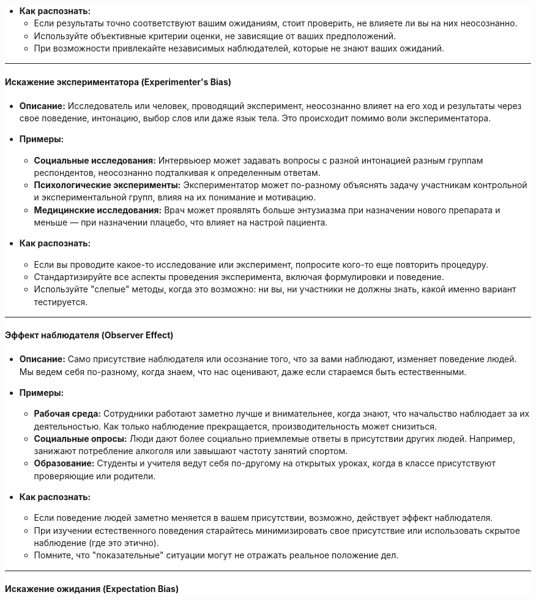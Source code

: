 - **Как распознать:**
  - Если результаты точно соответствуют вашим ожиданиям, стоит проверить, не влияете ли вы на них неосознанно.
  - Используйте объективные критерии оценки, не зависящие от ваших предположений.
  - При возможности привлекайте независимых наблюдателей, которые не знают ваших ожиданий.


---
#### **Искажение экспериментатора (Experimenter's Bias)**

- **Описание:** Исследователь или человек, проводящий эксперимент, неосознанно влияет на его ход и результаты через свое поведение, интонацию, выбор слов или даже язык тела. Это происходит помимо воли экспериментатора.

- **Примеры:**
  - **Социальные исследования:** Интервьюер может задавать вопросы с разной интонацией разным группам респондентов, неосознанно подталкивая к определенным ответам.
  - **Психологические эксперименты:** Экспериментатор может по-разному объяснять задачу участникам контрольной и экспериментальной групп, влияя на их понимание и мотивацию.
  - **Медицинские исследования:** Врач может проявлять больше энтузиазма при назначении нового препарата и меньше — при назначении плацебо, что влияет на настрой пациента.

- **Как распознать:**
  - Если вы проводите какое-то исследование или эксперимент, попросите кого-то еще повторить процедуру.
  - Стандартизируйте все аспекты проведения эксперимента, включая формулировки и поведение.
  - Используйте "слепые" методы, когда это возможно: ни вы, ни участники не должны знать, какой именно вариант тестируется.


---
#### **Эффект наблюдателя (Observer Effect)**

- **Описание:** Само присутствие наблюдателя или осознание того, что за вами наблюдают, изменяет поведение людей. Мы ведем себя по-разному, когда знаем, что нас оценивают, даже если стараемся быть естественными.

- **Примеры:**
  - **Рабочая среда:** Сотрудники работают заметно лучше и внимательнее, когда знают, что начальство наблюдает за их деятельностью. Как только наблюдение прекращается, производительность может снизиться.
  - **Социальные опросы:** Люди дают более социально приемлемые ответы в присутствии других людей. Например, занижают потребление алкоголя или завышают частоту занятий спортом.
  - **Образование:** Студенты и учителя ведут себя по-другому на открытых уроках, когда в классе присутствуют проверяющие или родители.

- **Как распознать:**
  - Если поведение людей заметно меняется в вашем присутствии, возможно, действует эффект наблюдателя.
  - При изучении естественного поведения старайтесь минимизировать свое присутствие или использовать скрытое наблюдение (где это этично).
  - Помните, что "показательные" ситуации могут не отражать реальное положение дел.


---
#### **Искажение ожидания (Expectation Bias)**
